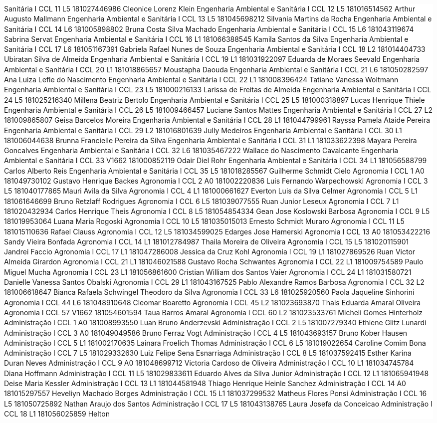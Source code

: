 Sanitária   I   CCL   11   L5     181027446986   Cleonice Lorenz Klein   Engenharia Ambiental e Sanitária   I   CCL   12   L5     181016514562   Arthur Augusto Mallmann   Engenharia Ambiental e Sanitária   I   CCL   13   L5     181045698212   Silvania Martins da Rocha   Engenharia Ambiental e Sanitária   I   CCL   14   L6     181005898802   Bruna Costa Silva Machado   Engenharia Ambiental e Sanitária   I   CCL   15   L6     181043119674   Sabrina Servat   Engenharia Ambiental e Sanitária   I   CCL   16   L1     181066388545   Kamila Santos da Silva   Engenharia Ambiental e Sanitária   I   CCL   17   L6     181051167391   Gabriela Rafael Nunes de Souza   Engenharia Ambiental e Sanitária   I   CCL   18   L2     181014404733   Ubiratan Silva de Almeida   Engenharia Ambiental e Sanitária   I   CCL   19   L1     181031922097   Eduarda de Moraes Seevald   Engenharia Ambiental e Sanitária   I   CCL   20   L1     181018865657   Moustapha Daouda   Engenharia Ambiental e Sanitária   I   CCL   21   L6     181050282597   Ana Luiza Lefle do Nascimento   Engenharia Ambiental e Sanitária   I   CCL   22   L1     181008396424   Tatiane Vanessa Woltmann   Engenharia Ambiental e Sanitária   I   CCL   23   L5     181000216133   Larissa de Freitas de Almeida   Engenharia Ambiental e Sanitária   I   CCL   24   L5     181025216340   Millena Beatriz Bertolo   Engenharia Ambiental e Sanitária   I   CCL   25   L5     181000318897   Lucas Henrique Thiele   Engenharia Ambiental e Sanitária   I   CCL   26   L5     181009466457   Luciane Santos Mattes   Engenharia Ambiental e Sanitária   I   CCL   27   L2     181009865807   Geisa Barcelos Moreira   Engenharia Ambiental e Sanitária   I   CCL   28   L1     181044799961   Rayssa Pamela Ataide Pereira   Engenharia Ambiental e Sanitária   I   CCL   29   L2     181016801639   Jully Medeiros   Engenharia Ambiental e Sanitária   I   CCL   30   L1     181006044638   Brunna Francielle Pereira da Silva   Engenharia Ambiental e Sanitária   I   CCL   31   L1     181033622398   Mayara Pereira Goncalves   Engenharia Ambiental e Sanitária   I   CCL   32   L6     181035467222   Wallace do Nascimento Cavalcante   Engenharia Ambiental e Sanitária   I   CCL   33   V1662     181000852119   Odair Diel Rohr   Engenharia Ambiental e Sanitária   I   CCL   34   L1     181056588799   Carlos Alberto Reis   Engenharia Ambiental e Sanitária   I   CCL   35   L5     181018285567   Guilherme Schmidt Cielo   Agronomia   I   CCL   1   A0     181049730102   Gustavo Henrique Backes   Agronomia   I   CCL   2   A0     181002220836   Luis Fernando Warpechowski   Agronomia   I   CCL   3   L5     181040177865   Mauri Avila da Silva   Agronomia   I   CCL   4   L1     181000661627   Everton Luis da Silva Celmer   Agronomia   I   CCL   5   L1     181061646699   Bruno Retzlaff Rodrigues   Agronomia   I   CCL   6   L5     181039077555   Ruan Junior Leseux   Agronomia   I   CCL   7   L1     181020432934   Carlos Henrique Theis   Agronomia   I   CCL   8   L5     181054854334   Gean Jose Koslowski Barbosa   Agronomia   I   CCL   9   L5     181019953064   Luana Maria Rogoski   Agronomia   I   CCL   10   L5     181035015013   Ernesto Schmidt Muraro   Agronomia   I   CCL   11   L5     181015110636   Rafael Clauss   Agronomia   I   CCL   12   L5     181034599025   Edarges Jose Hamerski   Agronomia   I   CCL   13   A0     181053422216   Sandy Vieira Bonfada   Agronomia   I   CCL   14   L1     181012784987   Thaila Moreira de Oliveira   Agronomia   I   CCL   15   L5     181020115901   Jandrei Faccio   Agronomia   I   CCL   17   L1     181047286008   Jessica da Cruz Kohl   Agronomia   I   CCL   19   L1     181027869526   Ruan Victor Almeida Girardon   Agronomia   I   CCL   21   L1     181046021588   Gustavo Rocha Schwantes   Agronomia   I   CCL   22   L1     181009754589   Paulo Miguel Mucha   Agronomia   I   CCL   23   L1     181056861600   Cristian William dos Santos Vaier   Agronomia   I   CCL   24   L1     181031580721   Danielle Vanessa Santos Obalski   Agronomia   I   CCL   29   L1     181043167525   Pablo Alexandre Ramos Barbosa   Agronomia   I   CCL   32   L2     181006618647   Bianca Rafaela Schwingel Theodoro da Silva   Agronomia   I   CCL   33   L6     181025920560   Paola Jaqueline Sinhorini   Agronomia   I   CCL   44   L6     181048910648   Cleomar Boaretto   Agronomia   I   CCL   45   L2     181023693870   Thais Eduarda Amaral Oliveira   Agronomia   I   CCL   57   V1662     181054601594   Taua Barros Amaral   Agronomia   I   CCL   60   L2     181023533761   Micheli Gomes Hinterholz   Administração   I   CCL   1   A0     181008993550   Luan Bruno Anderzevski   Administração   I   CCL   2   L5     181007279340   Ethiene Glitz Lunardi   Administração   I   CCL   3   A0     181049049586   Bruno Ferraz Vogt   Administração   I   CCL   4   L5     181043693157   Bruno Kober Hausen   Administração   I   CCL   5   L1     181002170635   Lainara Froelich Thomas   Administração   I   CCL   6   L5     181019022654   Caroline Comim Bona   Administração   I   CCL   7   L5     181029332630   Luiz Felipe Sena Esnarriaga   Administração   I   CCL   8   L5     181037592415   Esther Karina Duran Neves   Administração   I   CCL   9   A0     181048699712   Victoria Cardoso de Oliveira   Administração   I   CCL   10   L1     181034745784   Diana Hoffmann   Administração   I   CCL   11   L5     181029833611   Eduardo Alves da Silva Junior   Administração   I   CCL   12   L1     181065941948   Deise Maria Kessler   Administração   I   CCL   13   L1     181044581948   Thiago Henrique Heinle Sanchez   Administração   I   CCL   14   A0     181015297557   Heveliyn Machado Borges   Administração   I   CCL   15   L1     181037299532   Matheus Flores Ponsi   Administração   I   CCL   16   L5     181050725892   Nathan Araujo dos Santos   Administração   I   CCL   17   L5     181043138765   Laura Josefa da Conceicao   Administração   I   CCL   18   L1     181056025859   Helton